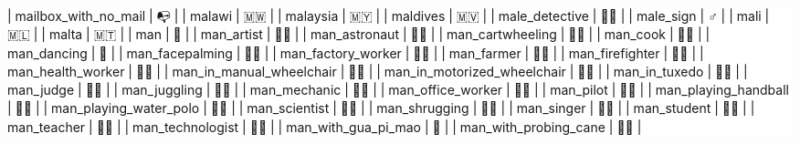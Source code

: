 | mailbox_with_no_mail | :mailbox_with_no_mail: |
| malawi | :malawi: |
| malaysia | :malaysia: |
| maldives | :maldives: |
| male_detective | :male_detective: |
| male_sign | :male_sign: |
| mali | :mali: |
| malta | :malta: |
| man | :man: |
| man_artist | :man_artist: |
| man_astronaut | :man_astronaut: |
| man_cartwheeling | :man_cartwheeling: |
| man_cook | :man_cook: |
| man_dancing | :man_dancing: |
| man_facepalming | :man_facepalming: |
| man_factory_worker | :man_factory_worker: |
| man_farmer | :man_farmer: |
| man_firefighter | :man_firefighter: |
| man_health_worker | :man_health_worker: |
| man_in_manual_wheelchair | :man_in_manual_wheelchair: |
| man_in_motorized_wheelchair | :man_in_motorized_wheelchair: |
| man_in_tuxedo | :man_in_tuxedo: |
| man_judge | :man_judge: |
| man_juggling | :man_juggling: |
| man_mechanic | :man_mechanic: |
| man_office_worker | :man_office_worker: |
| man_pilot | :man_pilot: |
| man_playing_handball | :man_playing_handball: |
| man_playing_water_polo | :man_playing_water_polo: |
| man_scientist | :man_scientist: |
| man_shrugging | :man_shrugging: |
| man_singer | :man_singer: |
| man_student | :man_student: |
| man_teacher | :man_teacher: |
| man_technologist | :man_technologist: |
| man_with_gua_pi_mao | :man_with_gua_pi_mao: |
| man_with_probing_cane | :man_with_probing_cane: |